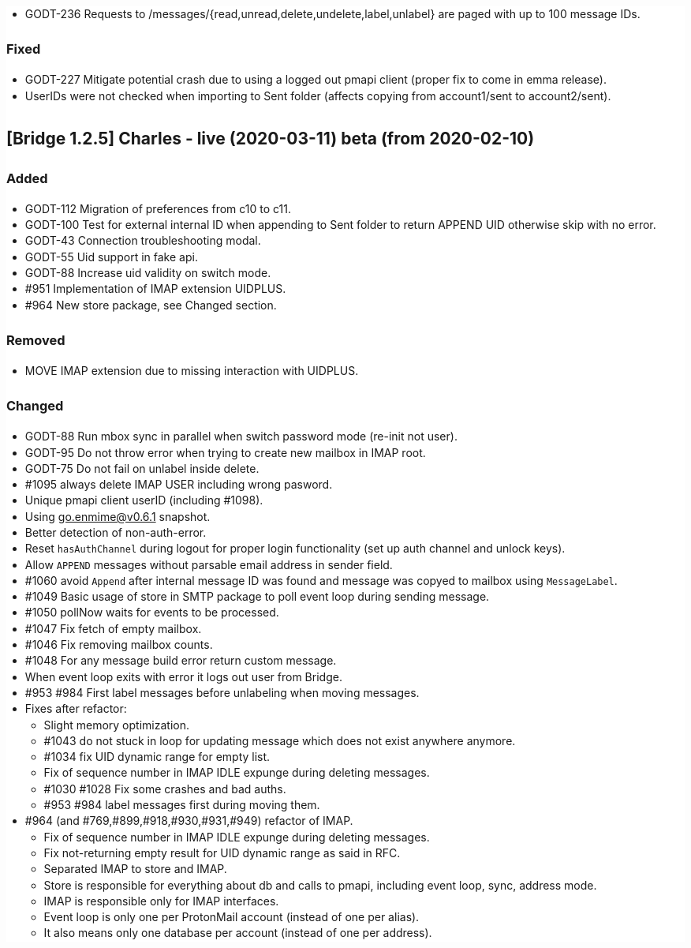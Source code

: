 * GODT-236 Requests to /messages/{read,unread,delete,undelete,label,unlabel} are paged with up to 100 message IDs.

### Fixed
* GODT-227 Mitigate potential crash due to using a logged out pmapi client (proper fix to come in emma release).
* UserIDs were not checked when importing to Sent folder (affects copying from account1/sent to account2/sent).


## [Bridge 1.2.5] Charles - live (2020-03-11) beta (from 2020-02-10)

### Added
* GODT-112 Migration of preferences from c10 to c11.
* GODT-100 Test for external internal ID when appending to Sent folder to return APPEND UID otherwise skip with no error.
* GODT-43 Connection troubleshooting modal.
* GODT-55 Uid support in fake api.
* GODT-88 Increase uid validity on switch mode.
* #951 Implementation of IMAP extension UIDPLUS.
* #964 New store package, see Changed section.

### Removed
* MOVE IMAP extension due to missing interaction with UIDPLUS.

### Changed
* GODT-88 Run mbox sync in parallel when switch password mode (re-init not user).
* GODT-95 Do not throw error when trying to create new mailbox in IMAP root.
* GODT-75 Do not fail on unlabel inside delete.
* #1095 always delete IMAP USER including wrong pasword.
* Unique pmapi client userID (including #1098).
* Using go.enmime@v0.6.1 snapshot.
* Better detection of non-auth-error.
* Reset `hasAuthChannel` during logout for proper login functionality (set up auth channel and unlock keys).
* Allow `APPEND` messages without parsable email address in sender field.
* #1060 avoid `Append` after internal message ID was found and message was copyed to mailbox using `MessageLabel`.
* #1049 Basic usage of store in SMTP package to poll event loop during sending message.
* #1050 pollNow waits for events to be processed.
* #1047 Fix fetch of empty mailbox.
* #1046 Fix removing mailbox counts.
* #1048 For any message build error return custom message.
* When event loop exits with error it logs out user from Bridge.
* #953 #984 First label messages before unlabeling when moving messages.
* Fixes after refactor:
    * Slight memory optimization.
    * #1043 do not stuck in loop for updating message which does not exist anywhere anymore.
    * #1034 fix UID dynamic range for empty list.
    * Fix of sequence number in IMAP IDLE expunge during deleting messages.
    * #1030 #1028 Fix some crashes and bad auths.
    * #953 #984 label messages first during moving them.
* #964 (and #769,#899,#918,#930,#931,#949) refactor of IMAP.
    * Fix of sequence number in IMAP IDLE expunge during deleting messages.
    * Fix not-returning empty result for UID dynamic range as said in RFC.
    * Separated IMAP to store and IMAP.
    * Store is responsible for everything about db and calls to pmapi, including event loop, sync, address mode.
    * IMAP is responsible only for IMAP interfaces.
    * Event loop is only one per ProtonMail account (instead of one per alias).
    * It also means only one database per account (instead of one per address).